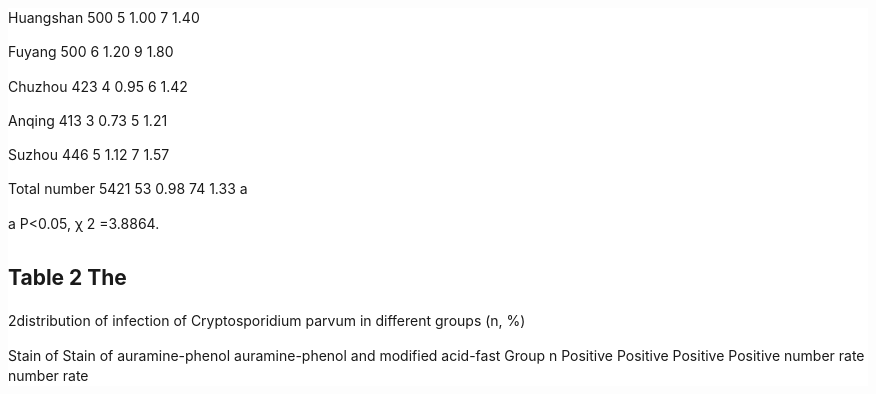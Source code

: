 Huangshan 
500 
5 
1.00 
7 
1.40 

Fuyang 
500 
6 
1.20 
9 
1.80 

Chuzhou 
423 
4 
0.95 
6 
1.42 

Anqing 
413 
3 
0.73 
5 
1.21 

Suzhou 
446 
5 
1.12 
7 
1.57 

Total number 
5421 
53 
0.98 
74 
1.33 a 

a P<0.05, χ 2 =3.8864. 



## Table 2 The
2distribution of infection of Cryptosporidium parvum in 
different groups (n, %) 

Stain of 
Stain of auramine-phenol 
auramine-phenol 
and modified acid-fast 
Group 
n 
Positive Positive 
Positive 
Positive 
number 
rate 
number 
rate 
